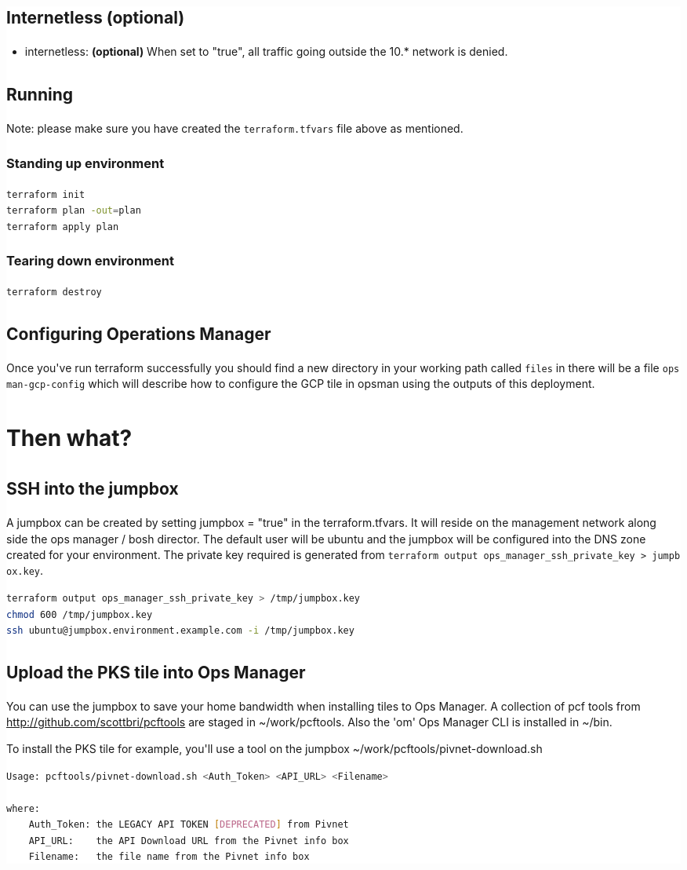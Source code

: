 ## Internetless (optional)
- internetless: **(optional)** When set to "true", all traffic going outside the 10.* network is denied.

## Running

Note: please make sure you have created the `terraform.tfvars` file above as mentioned.

### Standing up environment

```bash
terraform init
terraform plan -out=plan
terraform apply plan
```

### Tearing down environment

```bash
terraform destroy
```

## Configuring Operations Manager

Once you've run terraform successfully you should find a new directory in your working path called `files` in there will be a file `opsman-gcp-config` which will describe how to configure the GCP tile in opsman using the outputs of this deployment.

# Then what?
## SSH into the jumpbox
A jumpbox can be created by setting jumpbox = "true" in the terraform.tfvars.  It will reside on the management network along side the ops manager / bosh director.  The default user will be ubuntu and the jumpbox will be configured into the DNS zone created for your environment.  The private key required is generated from `terraform output ops_manager_ssh_private_key > jumpbox.key`.  

```bash
terraform output ops_manager_ssh_private_key > /tmp/jumpbox.key
chmod 600 /tmp/jumpbox.key
ssh ubuntu@jumpbox.environment.example.com -i /tmp/jumpbox.key
```

## Upload the PKS tile into Ops Manager

You can use the jumpbox to save your home bandwidth when installing tiles to Ops Manager.  A collection of pcf tools from http://github.com/scottbri/pcftools are staged in ~/work/pcftools.  Also the 'om' Ops Manager CLI is installed in ~/bin.

To install the PKS tile for example, you'll use a tool on the jumpbox ~/work/pcftools/pivnet-download.sh
```bash
Usage: pcftools/pivnet-download.sh <Auth_Token> <API_URL> <Filename>

where:
	Auth_Token: the LEGACY API TOKEN [DEPRECATED] from Pivnet
	API_URL:    the API Download URL from the Pivnet info box
	Filename:   the file name from the Pivnet info box
```
